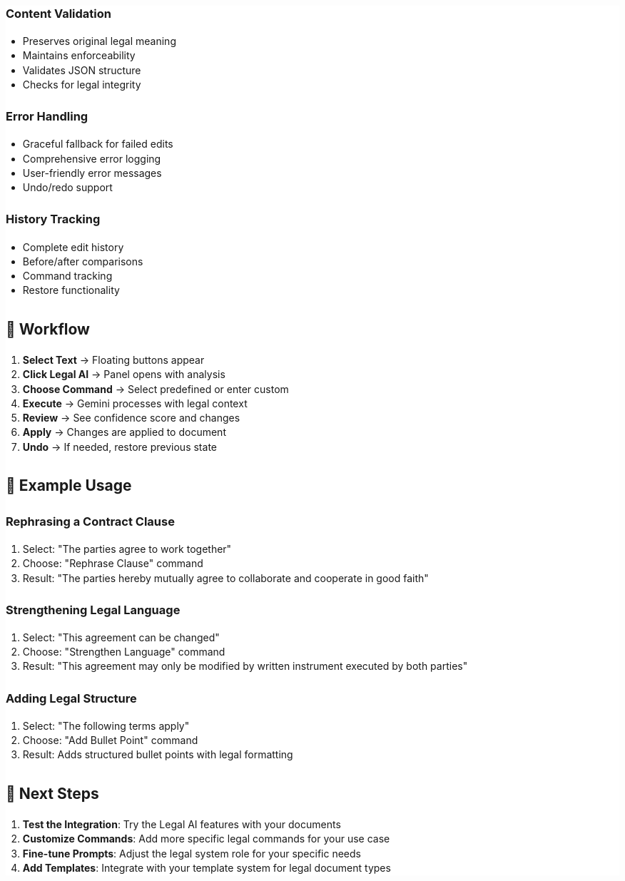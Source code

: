### **Content Validation**
- Preserves original legal meaning
- Maintains enforceability
- Validates JSON structure
- Checks for legal integrity

### **Error Handling**
- Graceful fallback for failed edits
- Comprehensive error logging
- User-friendly error messages
- Undo/redo support

### **History Tracking**
- Complete edit history
- Before/after comparisons
- Command tracking
- Restore functionality

## 🔄 Workflow

1. **Select Text** → Floating buttons appear
2. **Click Legal AI** → Panel opens with analysis
3. **Choose Command** → Select predefined or enter custom
4. **Execute** → Gemini processes with legal context
5. **Review** → See confidence score and changes
6. **Apply** → Changes are applied to document
7. **Undo** → If needed, restore previous state

## 🎯 Example Usage

### **Rephrasing a Contract Clause**
1. Select: "The parties agree to work together"
2. Choose: "Rephrase Clause" command
3. Result: "The parties hereby mutually agree to collaborate and cooperate in good faith"

### **Strengthening Legal Language**
1. Select: "This agreement can be changed"
2. Choose: "Strengthen Language" command
3. Result: "This agreement may only be modified by written instrument executed by both parties"

### **Adding Legal Structure**
1. Select: "The following terms apply"
2. Choose: "Add Bullet Point" command
3. Result: Adds structured bullet points with legal formatting

## 🚀 Next Steps

1. **Test the Integration**: Try the Legal AI features with your documents
2. **Customize Commands**: Add more specific legal commands for your use case
3. **Fine-tune Prompts**: Adjust the legal system role for your specific needs
4. **Add Templates**: Integrate with your template system for legal document types
